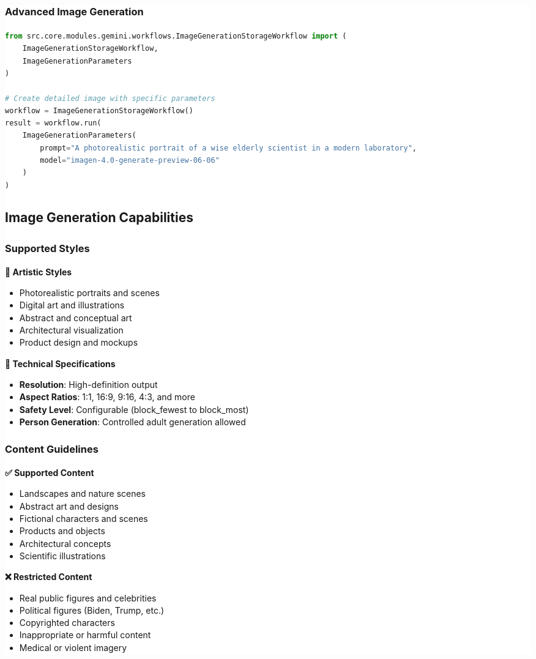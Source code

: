 ### Advanced Image Generation

```python
from src.core.modules.gemini.workflows.ImageGenerationStorageWorkflow import (
    ImageGenerationStorageWorkflow,
    ImageGenerationParameters
)

# Create detailed image with specific parameters
workflow = ImageGenerationStorageWorkflow()
result = workflow.run(
    ImageGenerationParameters(
        prompt="A photorealistic portrait of a wise elderly scientist in a modern laboratory",
        model="imagen-4.0-generate-preview-06-06"
    )
)
```

## Image Generation Capabilities

### Supported Styles

**🎨 Artistic Styles**
- Photorealistic portraits and scenes
- Digital art and illustrations
- Abstract and conceptual art
- Architectural visualization
- Product design and mockups

**📐 Technical Specifications**
- **Resolution**: High-definition output
- **Aspect Ratios**: 1:1, 16:9, 9:16, 4:3, and more
- **Safety Level**: Configurable (block_fewest to block_most)
- **Person Generation**: Controlled adult generation allowed

### Content Guidelines

**✅ Supported Content**
- Landscapes and nature scenes
- Abstract art and designs
- Fictional characters and scenes
- Products and objects
- Architectural concepts
- Scientific illustrations

**❌ Restricted Content**
- Real public figures and celebrities
- Political figures (Biden, Trump, etc.)
- Copyrighted characters
- Inappropriate or harmful content
- Medical or violent imagery
